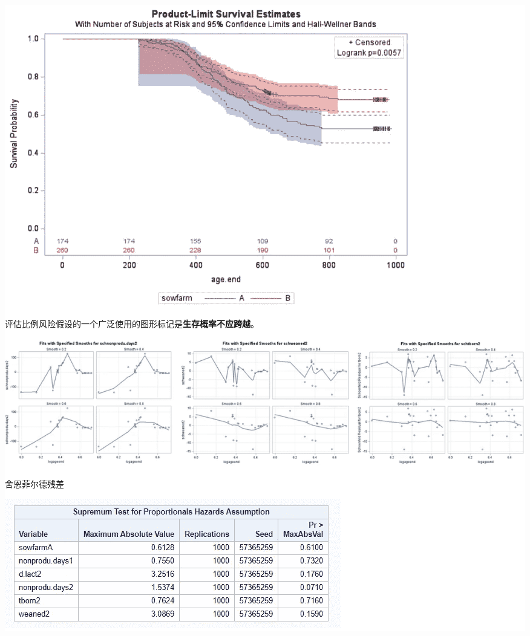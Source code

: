![](img/188aa65baa7f0ca7d64f10d1725845cb.png)

评估比例风险假设的一个广泛使用的图形标记是**生存概率不应跨越**。

![](img/9b0c0745e96b3d0e5c95a594a51b853a.png)

舍恩菲尔德残差

![](img/8dde0991a1a39a9da4b1eeaee33e5e23.png)
